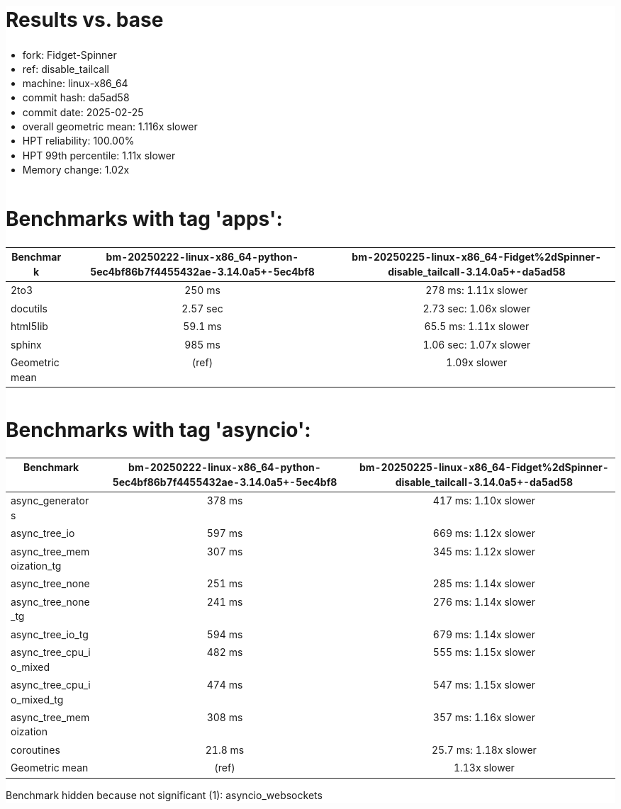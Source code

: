 # Results vs. base

- fork: Fidget-Spinner
- ref: disable_tailcall
- machine: linux-x86_64
- commit hash: da5ad58
- commit date: 2025-02-25
- overall geometric mean: 1.116x slower
- HPT reliability: 100.00%
- HPT 99th percentile: 1.11x slower
- Memory change: 1.02x

Benchmarks with tag 'apps':
===========================

| Benchmark      | bm-20250222-linux-x86_64-python-5ec4bf86b7f4455432ae-3.14.0a5+-5ec4bf8 | bm-20250225-linux-x86_64-Fidget%2dSpinner-disable_tailcall-3.14.0a5+-da5ad58 |
|----------------|:----------------------------------------------------------------------:|:----------------------------------------------------------------------------:|
| 2to3           | 250 ms                                                                 | 278 ms: 1.11x slower                                                         |
| docutils       | 2.57 sec                                                               | 2.73 sec: 1.06x slower                                                       |
| html5lib       | 59.1 ms                                                                | 65.5 ms: 1.11x slower                                                        |
| sphinx         | 985 ms                                                                 | 1.06 sec: 1.07x slower                                                       |
| Geometric mean | (ref)                                                                  | 1.09x slower                                                                 |

Benchmarks with tag 'asyncio':
==============================

| Benchmark                  | bm-20250222-linux-x86_64-python-5ec4bf86b7f4455432ae-3.14.0a5+-5ec4bf8 | bm-20250225-linux-x86_64-Fidget%2dSpinner-disable_tailcall-3.14.0a5+-da5ad58 |
|----------------------------|:----------------------------------------------------------------------:|:----------------------------------------------------------------------------:|
| async_generators           | 378 ms                                                                 | 417 ms: 1.10x slower                                                         |
| async_tree_io              | 597 ms                                                                 | 669 ms: 1.12x slower                                                         |
| async_tree_memoization_tg  | 307 ms                                                                 | 345 ms: 1.12x slower                                                         |
| async_tree_none            | 251 ms                                                                 | 285 ms: 1.14x slower                                                         |
| async_tree_none_tg         | 241 ms                                                                 | 276 ms: 1.14x slower                                                         |
| async_tree_io_tg           | 594 ms                                                                 | 679 ms: 1.14x slower                                                         |
| async_tree_cpu_io_mixed    | 482 ms                                                                 | 555 ms: 1.15x slower                                                         |
| async_tree_cpu_io_mixed_tg | 474 ms                                                                 | 547 ms: 1.15x slower                                                         |
| async_tree_memoization     | 308 ms                                                                 | 357 ms: 1.16x slower                                                         |
| coroutines                 | 21.8 ms                                                                | 25.7 ms: 1.18x slower                                                        |
| Geometric mean             | (ref)                                                                  | 1.13x slower                                                                 |

Benchmark hidden because not significant (1): asyncio_websockets
